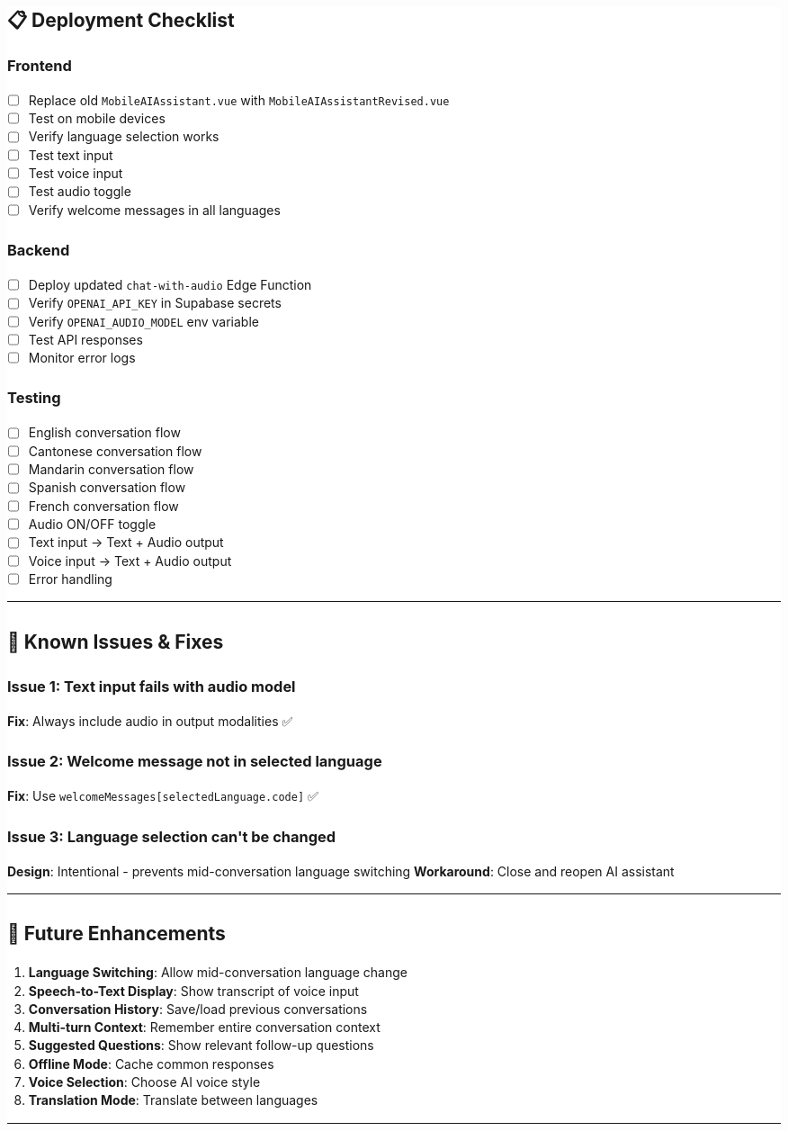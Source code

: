 
## 📋 **Deployment Checklist**

### **Frontend**
- [ ] Replace old `MobileAIAssistant.vue` with `MobileAIAssistantRevised.vue`
- [ ] Test on mobile devices
- [ ] Verify language selection works
- [ ] Test text input
- [ ] Test voice input
- [ ] Test audio toggle
- [ ] Verify welcome messages in all languages

### **Backend**
- [ ] Deploy updated `chat-with-audio` Edge Function
- [ ] Verify `OPENAI_API_KEY` in Supabase secrets
- [ ] Verify `OPENAI_AUDIO_MODEL` env variable
- [ ] Test API responses
- [ ] Monitor error logs

### **Testing**
- [ ] English conversation flow
- [ ] Cantonese conversation flow
- [ ] Mandarin conversation flow
- [ ] Spanish conversation flow
- [ ] French conversation flow
- [ ] Audio ON/OFF toggle
- [ ] Text input → Text + Audio output
- [ ] Voice input → Text + Audio output
- [ ] Error handling

---

## 🐛 **Known Issues & Fixes**

### **Issue 1**: Text input fails with audio model
**Fix**: Always include audio in output modalities ✅

### **Issue 2**: Welcome message not in selected language
**Fix**: Use `welcomeMessages[selectedLanguage.code]` ✅

### **Issue 3**: Language selection can't be changed
**Design**: Intentional - prevents mid-conversation language switching
**Workaround**: Close and reopen AI assistant

---

## 🚀 **Future Enhancements**

1. **Language Switching**: Allow mid-conversation language change
2. **Speech-to-Text Display**: Show transcript of voice input
3. **Conversation History**: Save/load previous conversations
4. **Multi-turn Context**: Remember entire conversation context
5. **Suggested Questions**: Show relevant follow-up questions
6. **Offline Mode**: Cache common responses
7. **Voice Selection**: Choose AI voice style
8. **Translation Mode**: Translate between languages

---